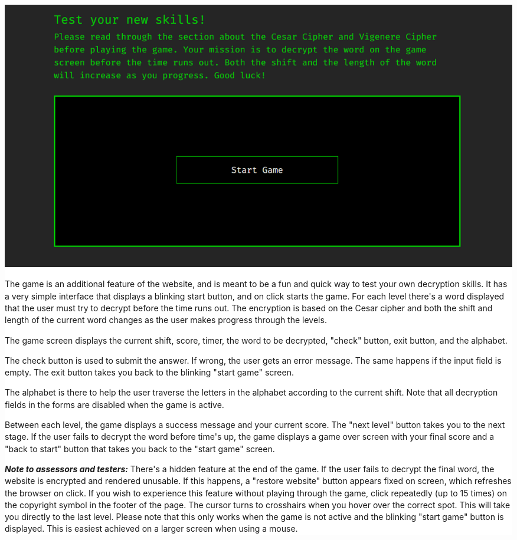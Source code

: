 ![Game](documentation/game.PNG)

The game is an additional feature of the website, and is meant to be a fun and quick way to test your own decryption skills. It has a very simple interface that displays a blinking start button, and on click starts the game. For each level there's a word displayed that the user must try to decrypt before the time runs out. The encryption is based on the Cesar cipher and both the shift and length of the current word changes as the user makes progress through the levels. 

The game screen displays the current shift, score, timer, the word to be decrypted, "check" button, exit button, and the alphabet.  

The check button is used to submit the answer. If wrong, the user gets an error message. The same happens if the input field is empty. The exit button takes you back to the blinking "start game" screen.

The alphabet is there to help the user traverse the letters in the alphabet according to the current shift. Note that all decryption fields in the forms are disabled when the game is active.

Between each level, the game displays a success message and your current score. The "next level" button takes you to the next stage. If the user fails to decrypt the word before time's up, the game displays a game over screen with your final score and a "back to start" button that takes you back to the "start game" screen.

**_Note to assessors and testers:_** There's a hidden feature at the end of the game. If the user fails to decrypt the final word, the website is encrypted and rendered unusable. If this happens, a "restore website" button appears fixed on screen, which refreshes the browser on click. If you wish to experience this feature without playing through the game, click repeatedly (up to 15 times) on the copyright symbol in the footer of the page. The cursor turns to crosshairs when you hover over the correct spot. This will take you directly to the last level. Please note that this only works when the game is not active and the blinking "start game" button is displayed. This is easiest achieved on a larger screen when using a mouse.
